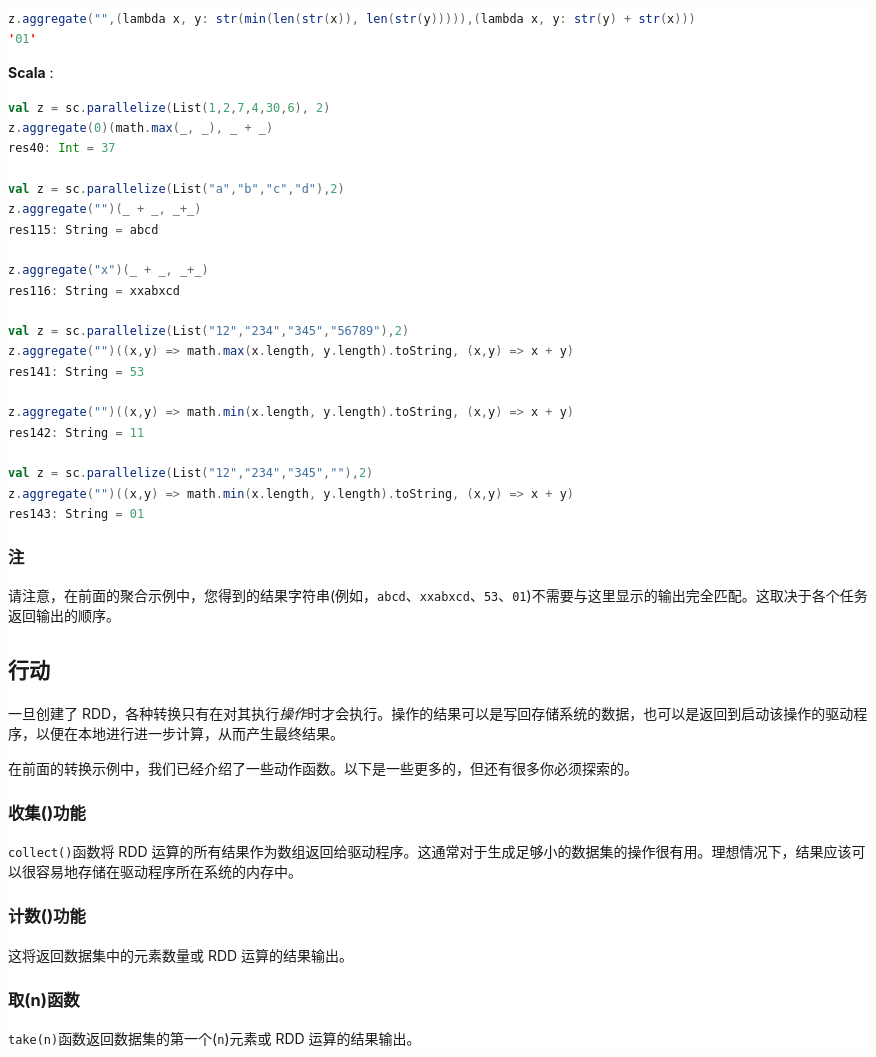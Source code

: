 ```scala
z.aggregate("",(lambda x, y: str(min(len(str(x)), len(str(y))))),(lambda x, y: str(y) + str(x))) 
'01' 

```

**Scala** :

```scala
val z = sc.parallelize(List(1,2,7,4,30,6), 2) 
z.aggregate(0)(math.max(_, _), _ + _) 
res40: Int = 37 

val z = sc.parallelize(List("a","b","c","d"),2) 
z.aggregate("")(_ + _, _+_) 
res115: String = abcd 

z.aggregate("x")(_ + _, _+_) 
res116: String = xxabxcd 

val z = sc.parallelize(List("12","234","345","56789"),2) 
z.aggregate("")((x,y) => math.max(x.length, y.length).toString, (x,y) => x + y) 
res141: String = 53 

z.aggregate("")((x,y) => math.min(x.length, y.length).toString, (x,y) => x + y) 
res142: String = 11 

val z = sc.parallelize(List("12","234","345",""),2) 
z.aggregate("")((x,y) => math.min(x.length, y.length).toString, (x,y) => x + y) 
res143: String = 01 

```

### 注

请注意，在前面的聚合示例中，您得到的结果字符串(例如，`abcd`、`xxabxcd`、`53`、`01`)不需要与这里显示的输出完全匹配。这取决于各个任务返回输出的顺序。

## 行动

一旦创建了 RDD，各种转换只有在对其执行*操作*时才会执行。操作的结果可以是写回存储系统的数据，也可以是返回到启动该操作的驱动程序，以便在本地进行进一步计算，从而产生最终结果。

在前面的转换示例中，我们已经介绍了一些动作函数。以下是一些更多的，但还有很多你必须探索的。

### 收集()功能

`collect()`函数将 RDD 运算的所有结果作为数组返回给驱动程序。这通常对于生成足够小的数据集的操作很有用。理想情况下，结果应该可以很容易地存储在驱动程序所在系统的内存中。

### 计数()功能

这将返回数据集中的元素数量或 RDD 运算的结果输出。

### 取(n)函数

`take(n)`函数返回数据集的第一个(`n`)元素或 RDD 运算的结果输出。
